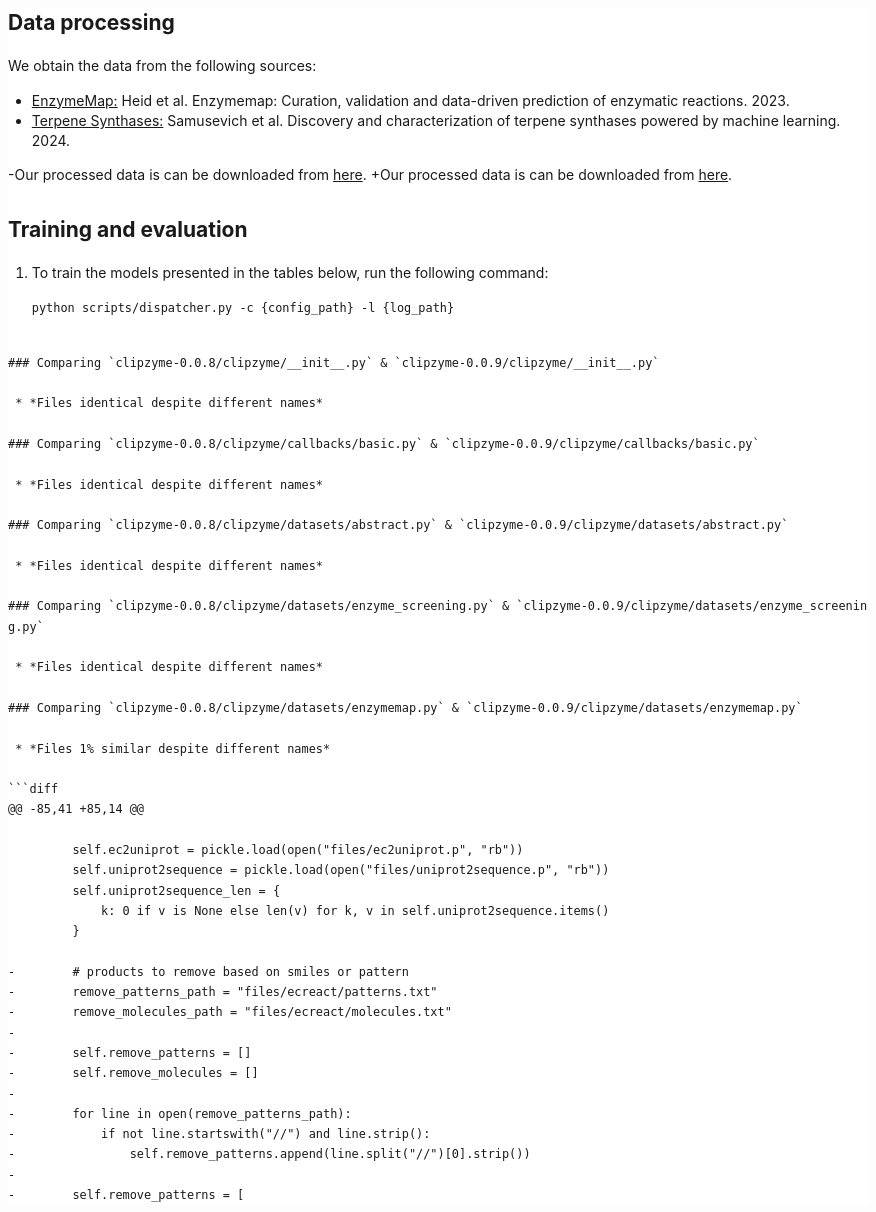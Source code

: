  ## Data processing
 
 We obtain the data from the following sources:
 - [EnzymeMap:](`https://doi.org/10.5281/zenodo.7841780`) Heid et al. Enzymemap: Curation, validation and data-driven prediction of enzymatic reactions. 2023.
 - [Terpene Synthases:](`https://zenodo.org/records/10567437`) Samusevich et al. Discovery and characterization of terpene synthases powered by machine learning. 2024. 
 
-Our processed data is can be downloaded from [here](https://zenodo.org/records/10950376). 
+Our processed data is can be downloaded from [here](https://zenodo.org/records/11187895). 
 
 
 ## Training and evaluation
 1. To train the models presented in the tables below, run the following command:
     ```
     python scripts/dispatcher.py -c {config_path} -l {log_path}
     ```
```

### Comparing `clipzyme-0.0.8/clipzyme/__init__.py` & `clipzyme-0.0.9/clipzyme/__init__.py`

 * *Files identical despite different names*

### Comparing `clipzyme-0.0.8/clipzyme/callbacks/basic.py` & `clipzyme-0.0.9/clipzyme/callbacks/basic.py`

 * *Files identical despite different names*

### Comparing `clipzyme-0.0.8/clipzyme/datasets/abstract.py` & `clipzyme-0.0.9/clipzyme/datasets/abstract.py`

 * *Files identical despite different names*

### Comparing `clipzyme-0.0.8/clipzyme/datasets/enzyme_screening.py` & `clipzyme-0.0.9/clipzyme/datasets/enzyme_screening.py`

 * *Files identical despite different names*

### Comparing `clipzyme-0.0.8/clipzyme/datasets/enzymemap.py` & `clipzyme-0.0.9/clipzyme/datasets/enzymemap.py`

 * *Files 1% similar despite different names*

```diff
@@ -85,41 +85,14 @@
 
         self.ec2uniprot = pickle.load(open("files/ec2uniprot.p", "rb"))
         self.uniprot2sequence = pickle.load(open("files/uniprot2sequence.p", "rb"))
         self.uniprot2sequence_len = {
             k: 0 if v is None else len(v) for k, v in self.uniprot2sequence.items()
         }
 
-        # products to remove based on smiles or pattern
-        remove_patterns_path = "files/ecreact/patterns.txt"
-        remove_molecules_path = "files/ecreact/molecules.txt"
-
-        self.remove_patterns = []
-        self.remove_molecules = []
-
-        for line in open(remove_patterns_path):
-            if not line.startswith("//") and line.strip():
-                self.remove_patterns.append(line.split("//")[0].strip())
-
-        self.remove_patterns = [
```